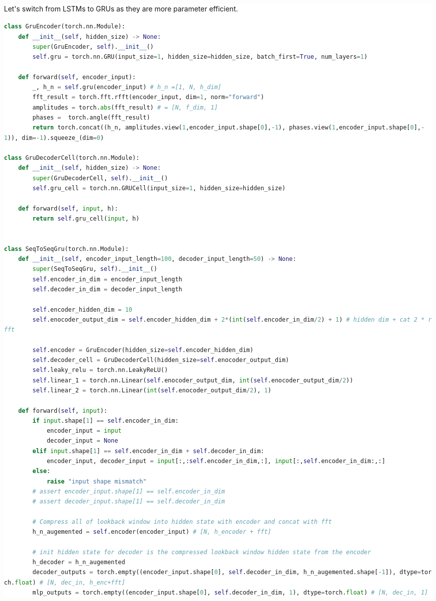 Let's switch from LSTMs to GRUs as they are more parameter efficient.


```python
class GruEncoder(torch.nn.Module):
    def __init__(self, hidden_size) -> None:
        super(GruEncoder, self).__init__()
        self.gru = torch.nn.GRU(input_size=1, hidden_size=hidden_size, batch_first=True, num_layers=1)
        
    def forward(self, encoder_input):
        _, h_n = self.gru(encoder_input) # h_n =[1, N, h_dim]
        fft_result = torch.fft.rfft(encoder_input, dim=1, norm="forward")
        amplitudes = torch.abs(fft_result) # = [N, f_dim, 1]
        phases =  torch.angle(fft_result)
        return torch.concat((h_n, amplitudes.view(1,encoder_input.shape[0],-1), phases.view(1,encoder_input.shape[0],-1)), dim=-1).squeeze_(dim=0)
    
class GruDecoderCell(torch.nn.Module):
    def __init__(self, hidden_size) -> None:
        super(GruDecoderCell, self).__init__()
        self.gru_cell = torch.nn.GRUCell(input_size=1, hidden_size=hidden_size)
    
    def forward(self, input, h):    
        return self.gru_cell(input, h)
    

class SeqToSeqGru(torch.nn.Module):
    def __init__(self, encoder_input_length=100, decoder_input_length=50) -> None:
        super(SeqToSeqGru, self).__init__()
        self.encoder_in_dim = encoder_input_length
        self.decoder_in_dim = decoder_input_length
        
        self.encoder_hidden_dim = 10
        self.enocoder_output_dim = self.encoder_hidden_dim + 2*(int(self.encoder_in_dim/2) + 1) # hidden dim + cat 2 * rfft

        self.encoder = GruEncoder(hidden_size=self.encoder_hidden_dim)
        self.decoder_cell = GruDecoderCell(hidden_size=self.enocoder_output_dim)
        self.leaky_relu = torch.nn.LeakyReLU()
        self.linear_1 = torch.nn.Linear(self.enocoder_output_dim, int(self.enocoder_output_dim/2))
        self.linear_2 = torch.nn.Linear(int(self.enocoder_output_dim/2), 1) 
        
    def forward(self, input): 
        if input.shape[1] == self.encoder_in_dim:
            encoder_input = input
            decoder_input = None
        elif input.shape[1] == self.encoder_in_dim + self.decoder_in_dim:
            encoder_input, decoder_input = input[:,:self.encoder_in_dim,:], input[:,self.encoder_in_dim:,:]
        else:
            raise "input shape mismatch"
        # assert encoder_input.shape[1] == self.encoder_in_dim
        # assert decoder_input.shape[1] == self.decoder_in_dim

        # Compress all of lookback window into hidden state with encoder and concat with fft
        h_n_augemented = self.encoder(encoder_input) # [N, h_encoder + fft]
        
        # init hidden state for decoder is the compressed lookback window hidden state from the encoder   
        h_decoder = h_n_augemented
        decoder_outputs = torch.empty((encoder_input.shape[0], self.decoder_in_dim, h_n_augemented.shape[-1]), dtype=torch.float) # [N, dec_in, h_enc+fft] 
        mlp_outputs = torch.empty((encoder_input.shape[0], self.decoder_in_dim, 1), dtype=torch.float) # [N, dec_in, 1] 
```